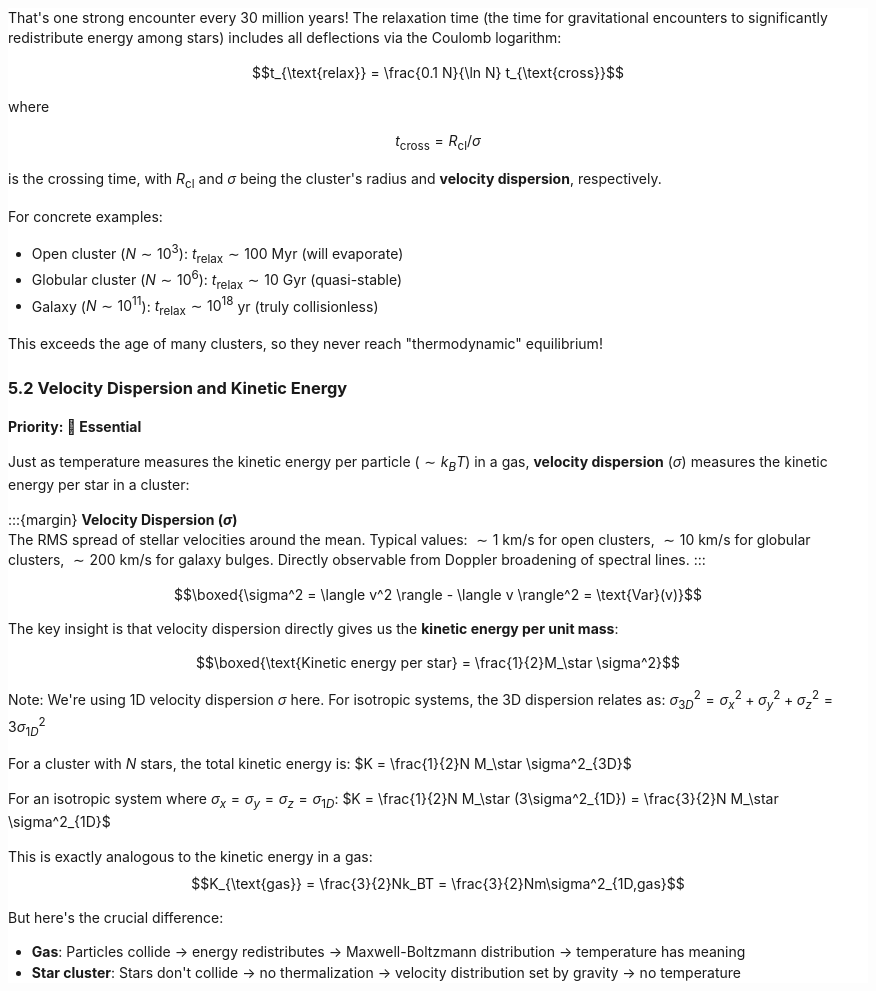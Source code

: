 That's one strong encounter every 30 million years! The relaxation time (the time for gravitational encounters to significantly redistribute energy among stars) includes all deflections via the Coulomb logarithm:

$$t_{\text{relax}} = \frac{0.1 N}{\ln N} t_{\text{cross}}$$

where

$$t_\text{cross} = R_\text{cl}/\sigma$$

is the crossing time, with $R_\text{cl}$ and $\sigma$ being the cluster's radius and **velocity dispersion**, respectively.

For concrete examples:

- Open cluster ($N \sim 10^3$): $t_\text{relax} \sim 100$ Myr (will evaporate)
- Globular cluster ($N \sim 10^6$): $t_\text{relax} \sim 10$ Gyr (quasi-stable)
- Galaxy ($N \sim 10^{11}$): $t_\text{relax} \sim 10^{18}$ yr (truly collisionless)

This exceeds the age of many clusters, so they never reach "thermodynamic" equilibrium!

### 5.2 Velocity Dispersion and Kinetic Energy

**Priority: 🔴 Essential**

Just as temperature measures the kinetic energy per particle ($\sim k_B T$) in a gas, **velocity dispersion** $(\sigma)$ measures the kinetic energy per star in a cluster:

:::{margin}
**Velocity Dispersion ($\sigma$)**  
The RMS spread of stellar velocities around the mean. Typical values: $\sim 1$ km/s for open clusters, $\sim 10$ km/s for globular clusters, $\sim 200$ km/s for galaxy bulges. Directly observable from Doppler broadening of spectral lines.
:::

$$\boxed{\sigma^2 = \langle v^2 \rangle - \langle v \rangle^2 = \text{Var}(v)}$$

The key insight is that velocity dispersion directly gives us the **kinetic energy per unit mass**:

$$\boxed{\text{Kinetic energy per star} = \frac{1}{2}M_\star \sigma^2}$$

Note: We're using 1D velocity dispersion $\sigma$ here. For isotropic systems, the 3D dispersion relates as: $\sigma^2_{3D} = \sigma^2_x + \sigma^2_y + \sigma^2_z = 3\sigma^2_{1D}$

For a cluster with $N$ stars, the total kinetic energy is:
$K = \frac{1}{2}N M_\star \sigma^2_{3D}$

For an isotropic system where $\sigma_x = \sigma_y = \sigma_z = \sigma_{1D}$:
$K = \frac{1}{2}N M_\star (3\sigma^2_{1D}) = \frac{3}{2}N M_\star \sigma^2_{1D}$

This is exactly analogous to the kinetic energy in a gas:
$$K_{\text{gas}} = \frac{3}{2}Nk_BT = \frac{3}{2}Nm\sigma^2_{1D,gas}$$

But here's the crucial difference:
- **Gas**: Particles collide → energy redistributes → Maxwell-Boltzmann distribution → temperature has meaning
- **Star cluster**: Stars don't collide → no thermalization → velocity distribution set by gravity → no temperature
